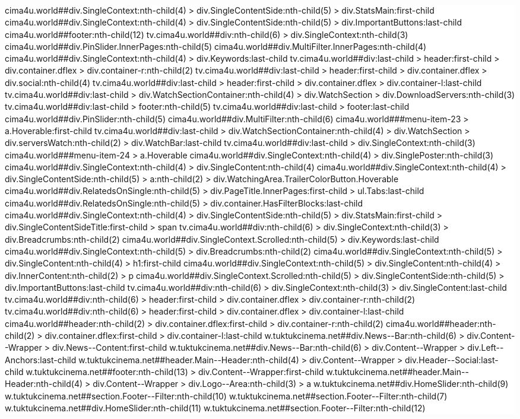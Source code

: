 cima4u.world##div.SingleContext:nth-child(4) > div.SingleContentSide:nth-child(5) > div.StatsMain:first-child
cima4u.world##div.SingleContext:nth-child(4) > div.SingleContentSide:nth-child(5) > div.ImportantButtons:last-child
cima4u.world##footer:nth-child(12)
tv.cima4u.world##div:nth-child(6) > div.SingleContext:nth-child(3)
cima4u.world##div.PinSlider.InnerPages:nth-child(5)
cima4u.world##div.MultiFilter.InnerPages:nth-child(4)
cima4u.world##div.SingleContext:nth-child(4) > div.Keywords:last-child
tv.cima4u.world##div:last-child > header:first-child > div.container.dflex > div.container-r:nth-child(2)
tv.cima4u.world##div:last-child > header:first-child > div.container.dflex > div.social:nth-child(4)
tv.cima4u.world##div:last-child > header:first-child > div.container.dflex > div.container-l:last-child
tv.cima4u.world##div:last-child > div.WatchSectionContainer:nth-child(4) > div.WatchSection > div.DownloadServers:nth-child(3)
tv.cima4u.world##div:last-child > footer:nth-child(5)
tv.cima4u.world##div:last-child > footer:last-child
cima4u.world##div.PinSlider:nth-child(5)
cima4u.world##div.MultiFilter:nth-child(6)
cima4u.world###menu-item-23 > a.Hoverable:first-child
tv.cima4u.world##div:last-child > div.WatchSectionContainer:nth-child(4) > div.WatchSection > div.serversWatch:nth-child(2) > div.WatchBar:last-child
tv.cima4u.world##div:last-child > div.SingleContext:nth-child(3)
cima4u.world###menu-item-24 > a.Hoverable
cima4u.world##div.SingleContext:nth-child(4) > div.SinglePoster:nth-child(3)
cima4u.world##div.SingleContext:nth-child(4) > div.SingleContent:nth-child(4)
cima4u.world##div.SingleContext:nth-child(4) > div.SingleContentSide:nth-child(5) > a:nth-child(2) > div.WatchingArea.TrailerColorButton.Hoverable
cima4u.world##div.RelatedsOnSingle:nth-child(5) > div.PageTitle.InnerPages:first-child > ul.Tabs:last-child
cima4u.world##div.RelatedsOnSingle:nth-child(5) > div.container.HasFilterBlocks:last-child
cima4u.world##div.SingleContext:nth-child(4) > div.SingleContentSide:nth-child(5) > div.StatsMain:first-child > div.SingleContentSideTitle:first-child > span
tv.cima4u.world##div:nth-child(6) > div.SingleContext:nth-child(3) > div.Breadcrumbs:nth-child(2)
cima4u.world##div.SingleContext.Scrolled:nth-child(5) > div.Keywords:last-child
cima4u.world##div.SingleContext:nth-child(5) > div.Breadcrumbs:nth-child(2)
cima4u.world##div.SingleContext:nth-child(5) > div.SingleContent:nth-child(4) > h1:first-child
cima4u.world##div.SingleContext:nth-child(5) > div.SingleContent:nth-child(4) > div.InnerContent:nth-child(2) > p
cima4u.world##div.SingleContext.Scrolled:nth-child(5) > div.SingleContentSide:nth-child(5) > div.ImportantButtons:last-child
tv.cima4u.world##div:nth-child(6) > div.SingleContext:nth-child(3) > div.SingleContent:last-child
tv.cima4u.world##div:nth-child(6) > header:first-child > div.container.dflex > div.container-r:nth-child(2)
tv.cima4u.world##div:nth-child(6) > header:first-child > div.container.dflex > div.container-l:last-child
cima4u.world##header:nth-child(2) > div.container.dflex:first-child > div.container-r:nth-child(2)
cima4u.world##header:nth-child(2) > div.container.dflex:first-child > div.container-l:last-child
w.tuktukcinema.net##div.News--Bar:nth-child(6) > div.Content--Wrapper > div.News--Content:first-child
w.tuktukcinema.net##div.News--Bar:nth-child(6) > div.Content--Wrapper > div.Left--Anchors:last-child
w.tuktukcinema.net##header.Main--Header:nth-child(4) > div.Content--Wrapper > div.Header--Social:last-child
w.tuktukcinema.net##footer:nth-child(13) > div.Content--Wrapper:first-child
w.tuktukcinema.net##header.Main--Header:nth-child(4) > div.Content--Wrapper > div.Logo--Area:nth-child(3) > a
w.tuktukcinema.net##div.HomeSlider:nth-child(9)
w.tuktukcinema.net##section.Footer--Filter:nth-child(10)
w.tuktukcinema.net##section.Footer--Filter:nth-child(7)
w.tuktukcinema.net##div.HomeSlider:nth-child(11)
w.tuktukcinema.net##section.Footer--Filter:nth-child(12)